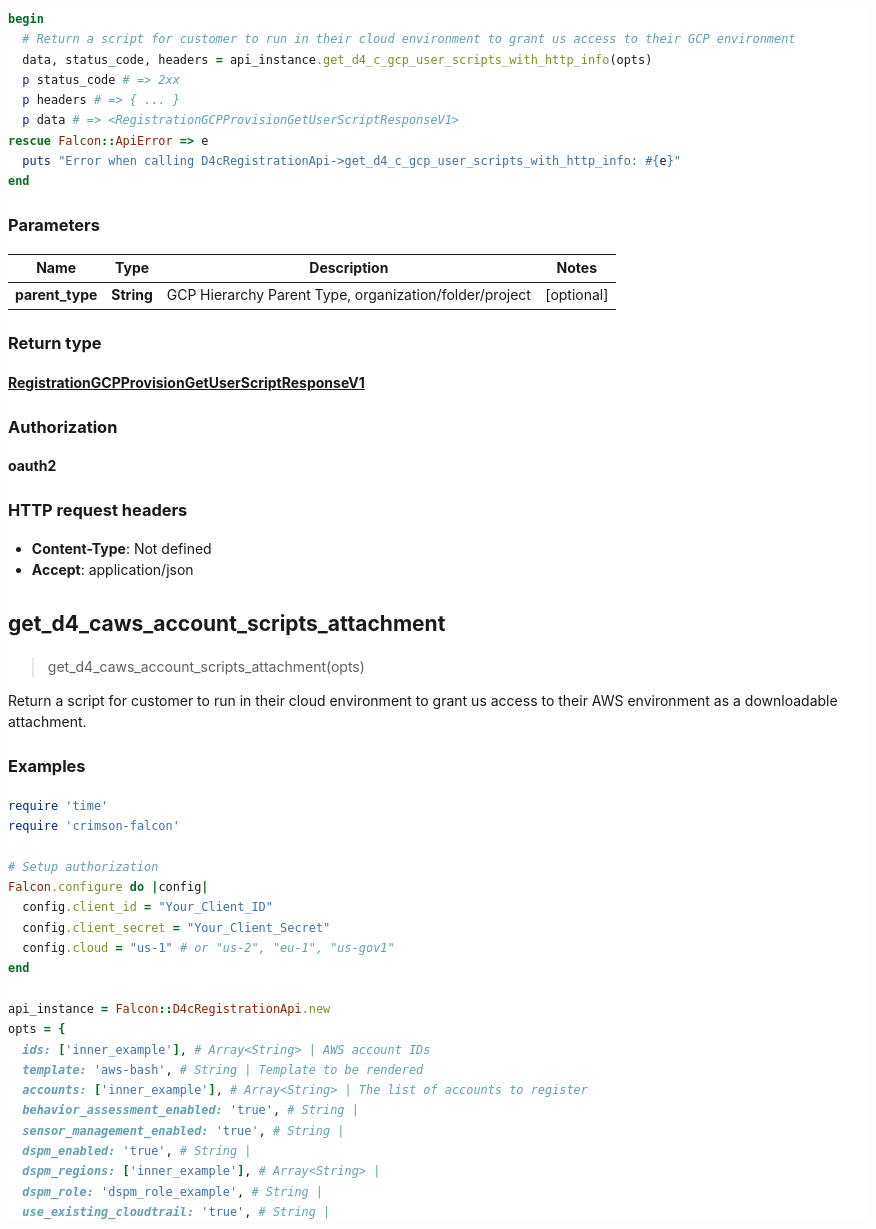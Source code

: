 ```ruby
begin
  # Return a script for customer to run in their cloud environment to grant us access to their GCP environment
  data, status_code, headers = api_instance.get_d4_c_gcp_user_scripts_with_http_info(opts)
  p status_code # => 2xx
  p headers # => { ... }
  p data # => <RegistrationGCPProvisionGetUserScriptResponseV1>
rescue Falcon::ApiError => e
  puts "Error when calling D4cRegistrationApi->get_d4_c_gcp_user_scripts_with_http_info: #{e}"
end
```

### Parameters

| Name | Type | Description | Notes |
| ---- | ---- | ----------- | ----- |
| **parent_type** | **String** | GCP Hierarchy Parent Type, organization/folder/project | [optional] |

### Return type

[**RegistrationGCPProvisionGetUserScriptResponseV1**](RegistrationGCPProvisionGetUserScriptResponseV1.md)

### Authorization

**oauth2**

### HTTP request headers

- **Content-Type**: Not defined
- **Accept**: application/json


## get_d4_caws_account_scripts_attachment

> <RegistrationAWSProvisionGetAccountScriptResponseV2> get_d4_caws_account_scripts_attachment(opts)

Return a script for customer to run in their cloud environment to grant us access to their AWS environment as a downloadable attachment.

### Examples

```ruby
require 'time'
require 'crimson-falcon'

# Setup authorization
Falcon.configure do |config|
  config.client_id = "Your_Client_ID"
  config.client_secret = "Your_Client_Secret"
  config.cloud = "us-1" # or "us-2", "eu-1", "us-gov1"
end

api_instance = Falcon::D4cRegistrationApi.new
opts = {
  ids: ['inner_example'], # Array<String> | AWS account IDs
  template: 'aws-bash', # String | Template to be rendered
  accounts: ['inner_example'], # Array<String> | The list of accounts to register
  behavior_assessment_enabled: 'true', # String | 
  sensor_management_enabled: 'true', # String | 
  dspm_enabled: 'true', # String | 
  dspm_regions: ['inner_example'], # Array<String> | 
  dspm_role: 'dspm_role_example', # String | 
  use_existing_cloudtrail: 'true', # String | 
```